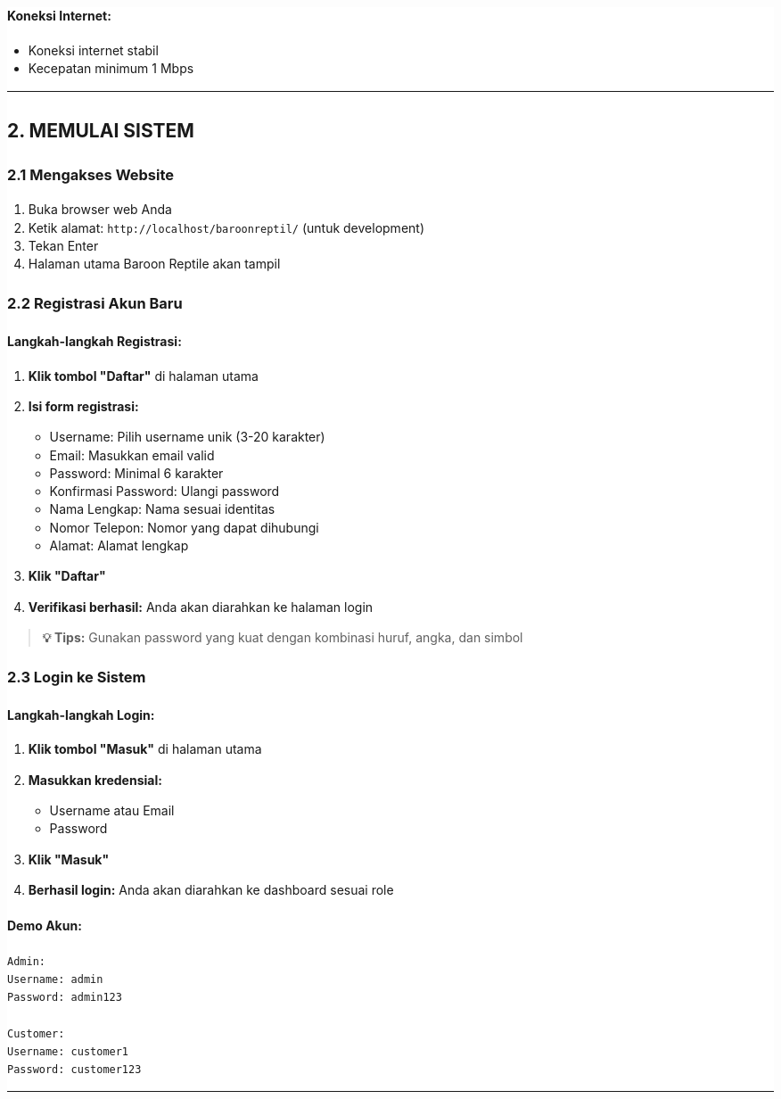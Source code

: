 #### Koneksi Internet:
- Koneksi internet stabil
- Kecepatan minimum 1 Mbps

---

## 2. MEMULAI SISTEM

### 2.1 Mengakses Website

1. Buka browser web Anda
2. Ketik alamat: `http://localhost/baroonreptil/` (untuk development)
3. Tekan Enter
4. Halaman utama Baroon Reptile akan tampil

### 2.2 Registrasi Akun Baru

#### Langkah-langkah Registrasi:

1. **Klik tombol "Daftar"** di halaman utama
   
2. **Isi form registrasi:**
   - Username: Pilih username unik (3-20 karakter)
   - Email: Masukkan email valid
   - Password: Minimal 6 karakter
   - Konfirmasi Password: Ulangi password
   - Nama Lengkap: Nama sesuai identitas
   - Nomor Telepon: Nomor yang dapat dihubungi
   - Alamat: Alamat lengkap

3. **Klik "Daftar"**

4. **Verifikasi berhasil:** Anda akan diarahkan ke halaman login

> **💡 Tips:** Gunakan password yang kuat dengan kombinasi huruf, angka, dan simbol

### 2.3 Login ke Sistem

#### Langkah-langkah Login:

1. **Klik tombol "Masuk"** di halaman utama

2. **Masukkan kredensial:**
   - Username atau Email
   - Password

3. **Klik "Masuk"**

4. **Berhasil login:** Anda akan diarahkan ke dashboard sesuai role

#### Demo Akun:
```
Admin:
Username: admin
Password: admin123

Customer:
Username: customer1
Password: customer123
```

---
